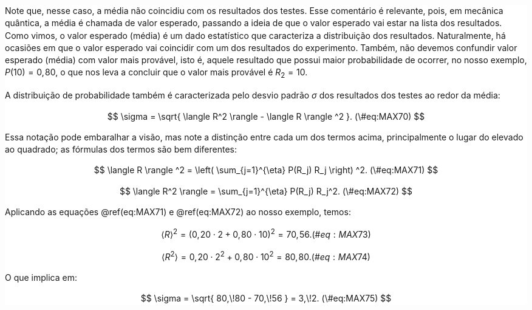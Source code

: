 Note que, nesse caso, a média não coincidiu com os resultados dos testes. Esse comentário é relevante,
pois, em mecânica quântica, a média é chamada de valor esperado, passando a ideia de que o valor esperado vai
estar na lista dos resultados. Como vimos, o valor esperado (média) é um dado estatístico que caracteriza a
distribuição dos resultados. Naturalmente, há ocasiões em que o valor esperado vai coincidir com um dos
resultados do experimento. Também, não devemos confundir valor esperado (média) com valor mais provável, isto
é, aquele resultado que possui maior probabilidade de ocorrer, no nosso exemplo, $P(10)=0,\!80$,
o que nos leva a concluir que o valor mais provável é $R_2=10$.
 
A distribuição de probabilidade também é caracterizada pelo desvio padrão $\sigma$ dos resultados dos
testes ao redor da média:

$$
\sigma = \sqrt{ \langle R^2 \rangle - \langle R \rangle ^2 }.
(\#eq:MAX70)
$$

Essa notação pode embaralhar a visão, mas note a distinção entre cada um dos termos acima, principalmente o
lugar do elevado ao quadrado; as fórmulas dos termos são bem diferentes: 

$$
\langle R \rangle ^2 = \left( \sum_{j=1}^{\eta} P(R_j) R_j \right) ^2.
(\#eq:MAX71)
$$

$$
\langle R^2 \rangle = \sum_{j=1}^{\eta} P(R_j) R_j^2.
(\#eq:MAX72)
$$


Aplicando as equações \@ref(eq:MAX71) e \@ref(eq:MAX72) ao nosso exemplo, temos:

$$
\langle R \rangle ^2 = \left( 0,\!20 \cdot 2 + 0,\!80 \cdot 10 \right) ^2 = 70,\!56.
(\#eq:MAX73)
$$

$$
\langle R^2 \rangle = 0,\!20 \cdot 2^2 + 0,\!80 \cdot 10^2  = 80,\!80.
(\#eq:MAX74)
$$


O que implica em: 

$$
\sigma = \sqrt{ 80,\!80 - 70,\!56 } = 3,\!2.
(\#eq:MAX75)
$$

